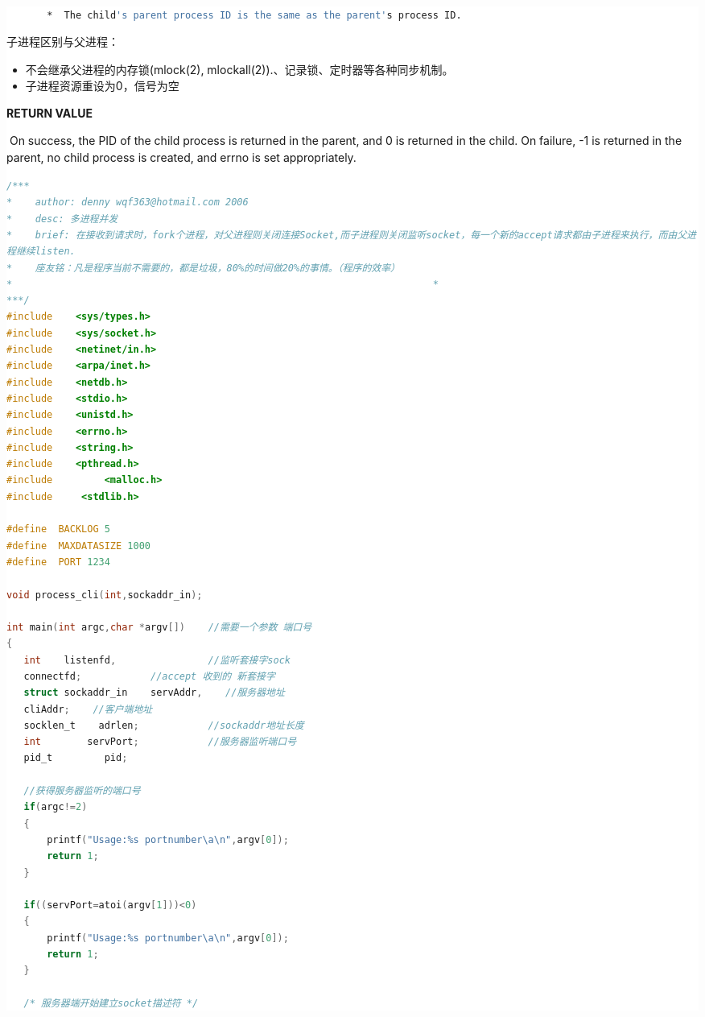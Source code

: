 ```sh
       *  The child's parent process ID is the same as the parent's process ID.
```

子进程区别与父进程：

* 不会继承父进程的内存锁(mlock(2), mlockall(2)).、记录锁、定时器等各种同步机制。
* 子进程资源重设为0，信号为空

**RETURN VALUE**

​       On  success,  the  PID of the child process is returned in the parent, and 0 is returned in the child.  On failure, -1 is returned in the parent, no child process is created, and errno is set appropriately.

```c
/***
*    author: denny wqf363@hotmail.com 2006
*    desc: 多进程并发
*    brief: 在接收到请求时，fork个进程，对父进程则关闭连接Socket,而子进程则关闭监听socket，每一个新的accept请求都由子进程来执行，而由父进程继续listen.
*    座友铭：凡是程序当前不需要的，都是垃圾，80%的时间做20%的事情。（程序的效率）
*                                                                         *
***/
#include    <sys/types.h>
#include    <sys/socket.h>
#include    <netinet/in.h>
#include    <arpa/inet.h>
#include    <netdb.h>
#include    <stdio.h>
#include    <unistd.h>
#include    <errno.h>
#include    <string.h>
#include    <pthread.h>
#include         <malloc.h>
#include     <stdlib.h>

#define  BACKLOG 5
#define  MAXDATASIZE 1000
#define  PORT 1234

void process_cli(int,sockaddr_in);

int main(int argc,char *argv[])    //需要一个参数 端口号
{
   int    listenfd,                //监听套接字sock
   connectfd;            //accept 收到的 新套接字
   struct sockaddr_in    servAddr,    //服务器地址
   cliAddr;    //客户端地址
   socklen_t    adrlen;            //sockaddr地址长度
   int        servPort;            //服务器监听端口号
   pid_t         pid;

   //获得服务器监听的端口号
   if(argc!=2)
   {
       printf("Usage:%s portnumber\a\n",argv[0]);
       return 1;
   }

   if((servPort=atoi(argv[1]))<0)
   {
       printf("Usage:%s portnumber\a\n",argv[0]);
       return 1;
   }

   /* 服务器端开始建立socket描述符 */
```